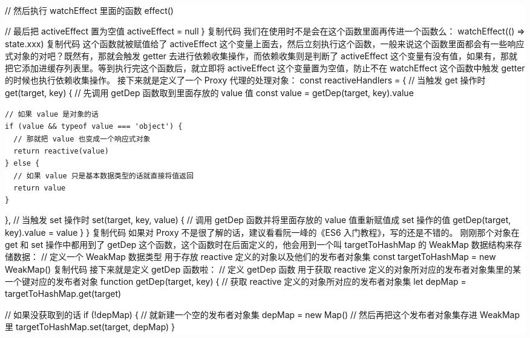 // 然后执行 watchEffect 里面的函数
effect()

// 最后把 activeEffect 置为空值
activeEffect = null
}
复制代码
我们在使用时不是会在这个函数里面再传进一个函数么：
watchEffect(() => state.xxx)
复制代码
这个函数就被赋值给了 activeEffect 这个变量上面去，然后立刻执行这个函数，一般来说这个函数里面都会有一些响应式对象的对吧？既然有，那就会触发 getter 去进行依赖收集操作，而依赖收集则是判断了 activeEffect 这个变量有没有值，如果有，那就把它添加进缓存列表里。等到执行完这个函数后，就立即将 activeEffect 这个变量置为空值，防止不在 watchEffect 这个函数中触发 getter 的时候也执行依赖收集操作。
接下来就是定义了一个 Proxy 代理的处理对象：
const reactiveHandlers = {
// 当触发 get 操作时
get(target, key) {
// 先调用 getDep 函数取到里面存放的 value 值
const value = getDep(target, key).value

    // 如果 value 是对象的话
    if (value && typeof value === 'object') {
      // 那就把 value 也变成一个响应式对象
      return reactive(value)
    } else {
      // 如果 value 只是基本数据类型的话就直接将值返回
      return value
    }

},
// 当触发 set 操作时
set(target, key, value) {
// 调用 getDep 函数并将里面存放的 value 值重新赋值成 set 操作的值
getDep(target, key).value = value
}
}
复制代码
如果对 Proxy 不是很了解的话，建议看看阮一峰的《ES6 入门教程》，写的还是不错的。
刚刚那个对象在 get 和 set 操作中都用到了 getDep 这个函数，这个函数时在后面定义的，他会用到一个叫 targetToHashMap 的 WeakMap 数据结构来存储数据：
// 定义一个 WeakMap 数据类型 用于存放 reactive 定义的对象以及他们的发布者对象集
const targetToHashMap = new WeakMap()
复制代码
接下来就是定义 getDep 函数啦：
// 定义 getDep 函数 用于获取 reactive 定义的对象所对应的发布者对象集里的某一个键对应的发布者对象
function getDep(target, key) {
// 获取 reactive 定义的对象所对应的发布者对象集
let depMap = targetToHashMap.get(target)

// 如果没获取到的话
if (!depMap) {
// 就新建一个空的发布者对象集
depMap = new Map()
// 然后再把这个发布者对象集存进 WeakMap 里
targetToHashMap.set(target, depMap)
}
